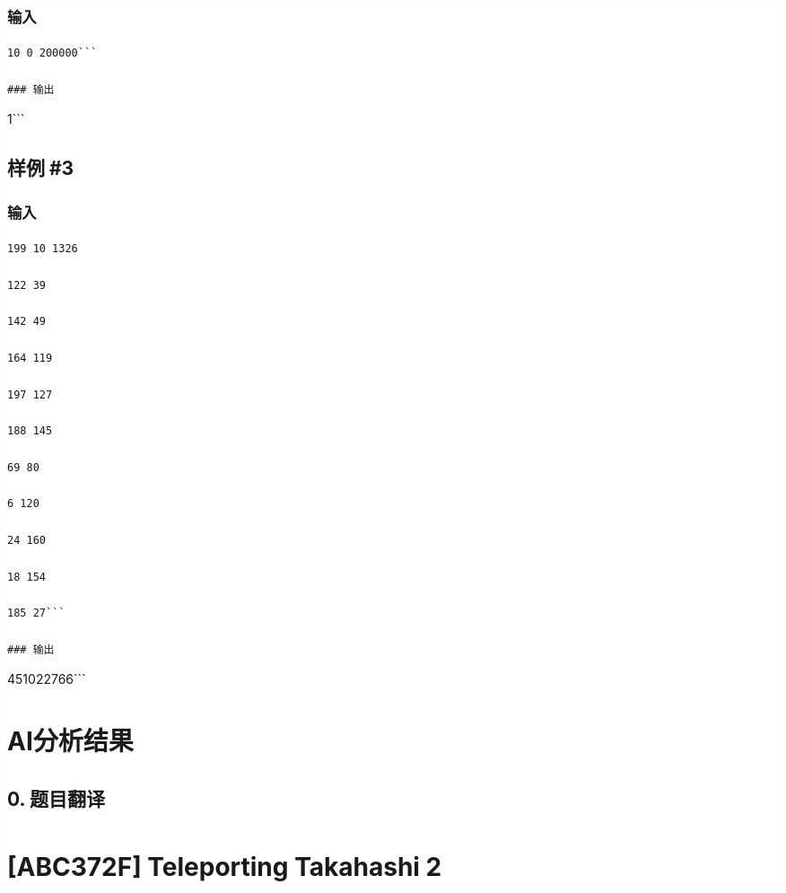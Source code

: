 ### 输入

```
10 0 200000```

### 输出

```
1```

## 样例 #3

### 输入

```
199 10 1326

122 39

142 49

164 119

197 127

188 145

69 80

6 120

24 160

18 154

185 27```

### 输出

```
451022766```

# AI分析结果



## 0. 题目翻译

# [ABC372F] Teleporting Takahashi 2
